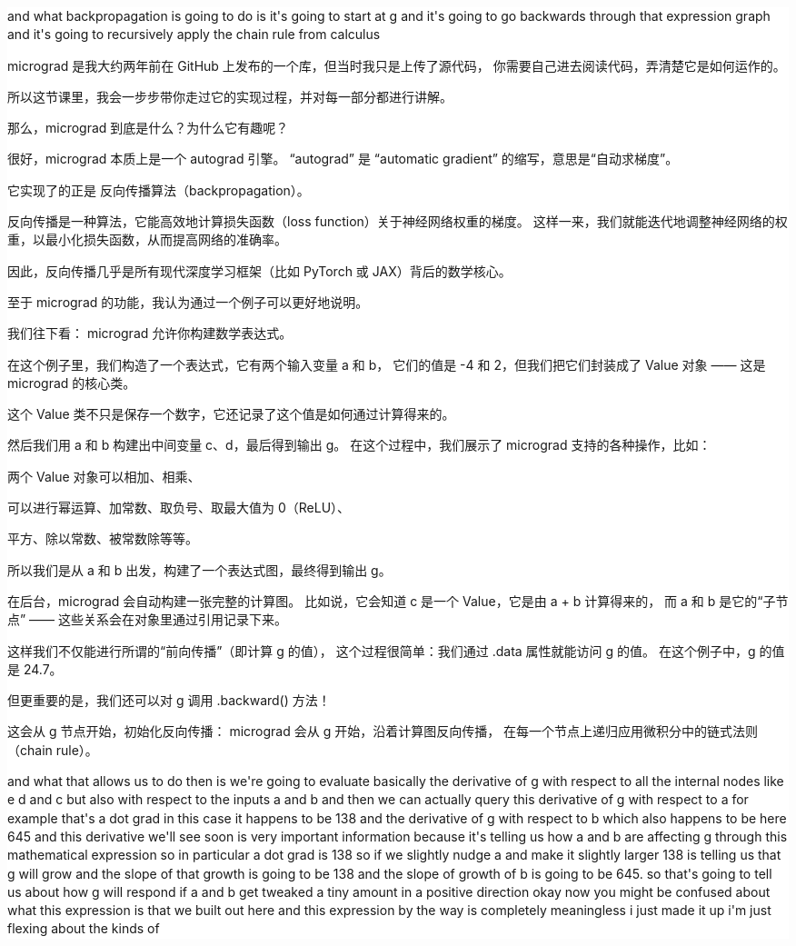and what backpropagation is going to do is it's going to start at g and it's going to go backwards through that
expression graph and it's going to recursively apply the chain rule from calculus 

micrograd 是我大约两年前在 GitHub 上发布的一个库，但当时我只是上传了源代码，
你需要自己进去阅读代码，弄清楚它是如何运作的。

所以这节课里，我会一步步带你走过它的实现过程，并对每一部分都进行讲解。

那么，micrograd 到底是什么？为什么它有趣呢？

很好，micrograd 本质上是一个 autograd 引擎。
“autograd” 是 “automatic gradient” 的缩写，意思是“自动求梯度”。

它实现了的正是 反向传播算法（backpropagation）。

反向传播是一种算法，它能高效地计算损失函数（loss function）关于神经网络权重的梯度。
这样一来，我们就能迭代地调整神经网络的权重，以最小化损失函数，从而提高网络的准确率。

因此，反向传播几乎是所有现代深度学习框架（比如 PyTorch 或 JAX）背后的数学核心。

至于 micrograd 的功能，我认为通过一个例子可以更好地说明。

我们往下看：
micrograd 允许你构建数学表达式。

在这个例子里，我们构造了一个表达式，它有两个输入变量 a 和 b，
它们的值是 -4 和 2，但我们把它们封装成了 Value 对象 —— 这是 micrograd 的核心类。

这个 Value 类不只是保存一个数字，它还记录了这个值是如何通过计算得来的。

然后我们用 a 和 b 构建出中间变量 c、d，最后得到输出 g。
在这个过程中，我们展示了 micrograd 支持的各种操作，比如：

两个 Value 对象可以相加、相乘、

可以进行幂运算、加常数、取负号、取最大值为 0（ReLU）、

平方、除以常数、被常数除等等。

所以我们是从 a 和 b 出发，构建了一个表达式图，最终得到输出 g。

在后台，micrograd 会自动构建一张完整的计算图。
比如说，它会知道 c 是一个 Value，它是由 a + b 计算得来的，
而 a 和 b 是它的“子节点” —— 这些关系会在对象里通过引用记录下来。

这样我们不仅能进行所谓的“前向传播”（即计算 g 的值），
这个过程很简单：我们通过 .data 属性就能访问 g 的值。
在这个例子中，g 的值是 24.7。

但更重要的是，我们还可以对 g 调用 .backward() 方法！

这会从 g 节点开始，初始化反向传播：
micrograd 会从 g 开始，沿着计算图反向传播，
在每一个节点上递归应用微积分中的链式法则（chain rule）。


and what that allows us to do then is we're going to evaluate basically the derivative of g with respect to all the internal nodes
like e d and c but also with respect to the inputs a and b
and then we can actually query this derivative of g with respect to a for example that's a dot grad in this case
it happens to be 138 and the derivative of g with respect to b which also happens to be here 645
and this derivative we'll see soon is very important information because it's telling us how a and b are affecting g
through this mathematical expression so in particular a dot grad is 138 so if we slightly
nudge a and make it slightly larger 138 is telling us that g will grow and
the slope of that growth is going to be 138 and the slope of growth of b is going to be 645. so that's going to tell us about
how g will respond if a and b get tweaked a tiny amount in a positive direction
okay now you might be confused about what this expression is that we built out
here and this expression by the way is completely meaningless i just made it up i'm just flexing about the kinds of